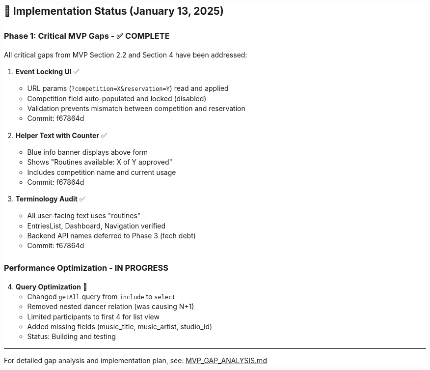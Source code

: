 ## 📝 Implementation Status (January 13, 2025)

### Phase 1: Critical MVP Gaps - ✅ COMPLETE

All critical gaps from MVP Section 2.2 and Section 4 have been addressed:

1. **Event Locking UI** ✅
   - URL params (`?competition=X&reservation=Y`) read and applied
   - Competition field auto-populated and locked (disabled)
   - Validation prevents mismatch between competition and reservation
   - Commit: f67864d

2. **Helper Text with Counter** ✅
   - Blue info banner displays above form
   - Shows "Routines available: X of Y approved"
   - Includes competition name and current usage
   - Commit: f67864d

3. **Terminology Audit** ✅
   - All user-facing text uses "routines"
   - EntriesList, Dashboard, Navigation verified
   - Backend API names deferred to Phase 3 (tech debt)
   - Commit: f67864d

### Performance Optimization - IN PROGRESS

4. **Query Optimization** 🚧
   - Changed `getAll` query from `include` to `select`
   - Removed nested dancer relation (was causing N+1)
   - Limited participants to first 4 for list view
   - Added missing fields (music_title, music_artist, studio_id)
   - Status: Building and testing

---

For detailed gap analysis and implementation plan, see: [MVP_GAP_ANALYSIS.md](../MVP_GAP_ANALYSIS.md)
